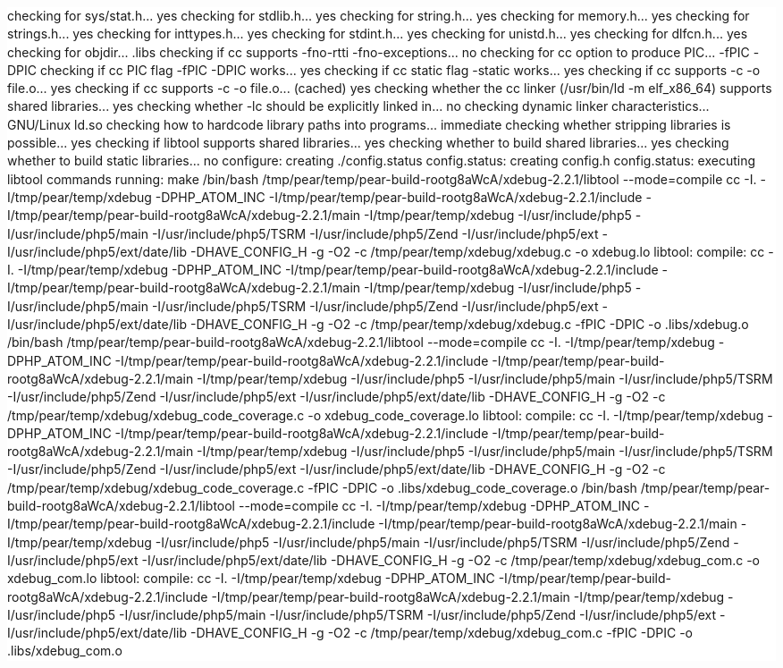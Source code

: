 checking for sys/stat.h... yes
checking for stdlib.h... yes
checking for string.h... yes
checking for memory.h... yes
checking for strings.h... yes
checking for inttypes.h... yes
checking for stdint.h... yes
checking for unistd.h... yes
checking for dlfcn.h... yes
checking for objdir... .libs
checking if cc supports -fno-rtti -fno-exceptions... no
checking for cc option to produce PIC... -fPIC -DPIC
checking if cc PIC flag -fPIC -DPIC works... yes
checking if cc static flag -static works... yes
checking if cc supports -c -o file.o... yes
checking if cc supports -c -o file.o... (cached) yes
checking whether the cc linker (/usr/bin/ld -m elf_x86_64) supports shared libraries... yes
checking whether -lc should be explicitly linked in... no
checking dynamic linker characteristics... GNU/Linux ld.so
checking how to hardcode library paths into programs... immediate
checking whether stripping libraries is possible... yes
checking if libtool supports shared libraries... yes
checking whether to build shared libraries... yes
checking whether to build static libraries... no
configure: creating ./config.status
config.status: creating config.h
config.status: executing libtool commands
running: make
/bin/bash /tmp/pear/temp/pear-build-rootg8aWcA/xdebug-2.2.1/libtool --mode=compile cc  -I. -I/tmp/pear/temp/xdebug -DPHP_ATOM_INC -I/tmp/pear/temp/pear-build-rootg8aWcA/xdebug-2.2.1/include -I/tmp/pear/temp/pear-build-rootg8aWcA/xdebug-2.2.1/main -I/tmp/pear/temp/xdebug -I/usr/include/php5 -I/usr/include/php5/main -I/usr/include/php5/TSRM -I/usr/include/php5/Zend -I/usr/include/php5/ext -I/usr/include/php5/ext/date/lib  -DHAVE_CONFIG_H  -g -O2   -c /tmp/pear/temp/xdebug/xdebug.c -o xdebug.lo
libtool: compile:  cc -I. -I/tmp/pear/temp/xdebug -DPHP_ATOM_INC -I/tmp/pear/temp/pear-build-rootg8aWcA/xdebug-2.2.1/include -I/tmp/pear/temp/pear-build-rootg8aWcA/xdebug-2.2.1/main -I/tmp/pear/temp/xdebug -I/usr/include/php5 -I/usr/include/php5/main -I/usr/include/php5/TSRM -I/usr/include/php5/Zend -I/usr/include/php5/ext -I/usr/include/php5/ext/date/lib -DHAVE_CONFIG_H -g -O2 -c /tmp/pear/temp/xdebug/xdebug.c  -fPIC -DPIC -o .libs/xdebug.o
/bin/bash /tmp/pear/temp/pear-build-rootg8aWcA/xdebug-2.2.1/libtool --mode=compile cc  -I. -I/tmp/pear/temp/xdebug -DPHP_ATOM_INC -I/tmp/pear/temp/pear-build-rootg8aWcA/xdebug-2.2.1/include -I/tmp/pear/temp/pear-build-rootg8aWcA/xdebug-2.2.1/main -I/tmp/pear/temp/xdebug -I/usr/include/php5 -I/usr/include/php5/main -I/usr/include/php5/TSRM -I/usr/include/php5/Zend -I/usr/include/php5/ext -I/usr/include/php5/ext/date/lib  -DHAVE_CONFIG_H  -g -O2   -c /tmp/pear/temp/xdebug/xdebug_code_coverage.c -o xdebug_code_coverage.lo
libtool: compile:  cc -I. -I/tmp/pear/temp/xdebug -DPHP_ATOM_INC -I/tmp/pear/temp/pear-build-rootg8aWcA/xdebug-2.2.1/include -I/tmp/pear/temp/pear-build-rootg8aWcA/xdebug-2.2.1/main -I/tmp/pear/temp/xdebug -I/usr/include/php5 -I/usr/include/php5/main -I/usr/include/php5/TSRM -I/usr/include/php5/Zend -I/usr/include/php5/ext -I/usr/include/php5/ext/date/lib -DHAVE_CONFIG_H -g -O2 -c /tmp/pear/temp/xdebug/xdebug_code_coverage.c  -fPIC -DPIC -o .libs/xdebug_code_coverage.o
/bin/bash /tmp/pear/temp/pear-build-rootg8aWcA/xdebug-2.2.1/libtool --mode=compile cc  -I. -I/tmp/pear/temp/xdebug -DPHP_ATOM_INC -I/tmp/pear/temp/pear-build-rootg8aWcA/xdebug-2.2.1/include -I/tmp/pear/temp/pear-build-rootg8aWcA/xdebug-2.2.1/main -I/tmp/pear/temp/xdebug -I/usr/include/php5 -I/usr/include/php5/main -I/usr/include/php5/TSRM -I/usr/include/php5/Zend -I/usr/include/php5/ext -I/usr/include/php5/ext/date/lib  -DHAVE_CONFIG_H  -g -O2   -c /tmp/pear/temp/xdebug/xdebug_com.c -o xdebug_com.lo
libtool: compile:  cc -I. -I/tmp/pear/temp/xdebug -DPHP_ATOM_INC -I/tmp/pear/temp/pear-build-rootg8aWcA/xdebug-2.2.1/include -I/tmp/pear/temp/pear-build-rootg8aWcA/xdebug-2.2.1/main -I/tmp/pear/temp/xdebug -I/usr/include/php5 -I/usr/include/php5/main -I/usr/include/php5/TSRM -I/usr/include/php5/Zend -I/usr/include/php5/ext -I/usr/include/php5/ext/date/lib -DHAVE_CONFIG_H -g -O2 -c /tmp/pear/temp/xdebug/xdebug_com.c  -fPIC -DPIC -o .libs/xdebug_com.o